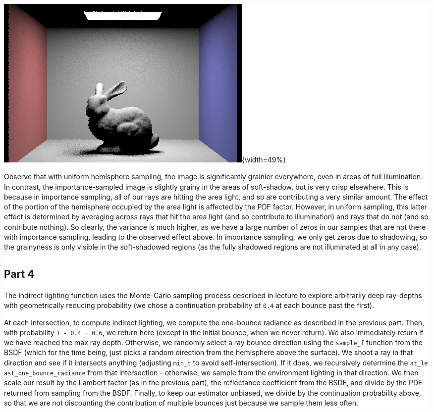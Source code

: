 ![bunny16ray.png](bunny16ray.png){width=49%}

Observe that with uniform hemisphere sampling, the image is significantly
grainier everywhere, even in areas of full illumination. In contrast, the
importance-sampled image is slightly grainy in the areas of soft-shadow, but is
very crisp elsewhere. This is because in importance sampling, all of our rays
are hitting the area light, and so are contributing a very similar amount. The
effect of the portion of the hemisphere occupied by the area light is affected
by the PDF factor. However, in uniform sampling, this latter effect is
determined by averaging across rays that hit the area light (and so contribute
to illumination) and rays that do not (and so contribute nothing). So clearly,
the variance is much higher, as we have a large number of zeros in our samples
that are not there with importance sampling, leading to the observed effect
above. In importance sampling, we only get zeros due to shadowing, so the
grainyness is only visible in the soft-shadowed regions (as the fully shadowed
regions are not illuminated at all in any case).

## Part 4
The indirect lighting function uses the Monte-Carlo sampling process described
in lecture to explore arbitrarily deep ray-depths with geometrically reducing
probability (we chose a continuation probability of `0.4` at each bounce past
the first).

At each intersection, to compute indirect lighting, we compute the one-bounce
radiance as described in the previous part. Then, with probability `1 - 0.4 =
0.6`, we return here (except in the initial bounce, when we never return). We
also immediately return if we have reached the max ray depth. Otherwise, we
randomly select a ray bounce direction using the `sample_f` function from the
BSDF (which for the time being, just picks a random direction from the
hemisphere above the surface). We shoot a ray in that direction and see if it
intersects anything (adjusting `min_t` to avoid self-intersection). If it does,
we recursively determine the `at_least_one_bounce_radiance` from that
intersection - otherwise, we sample from the environment lighting in that
direction. We then scale our result by the Lambert factor (as in the previous
part), the reflectance coefficient from the BSDF, and divide by the PDF returned
from sampling from the BSDF. Finally, to keep our estimator unbiased, we divide
by the continuation probability above, so that we are not discounting the
contribution of multiple bounces just because we sample them less often.
